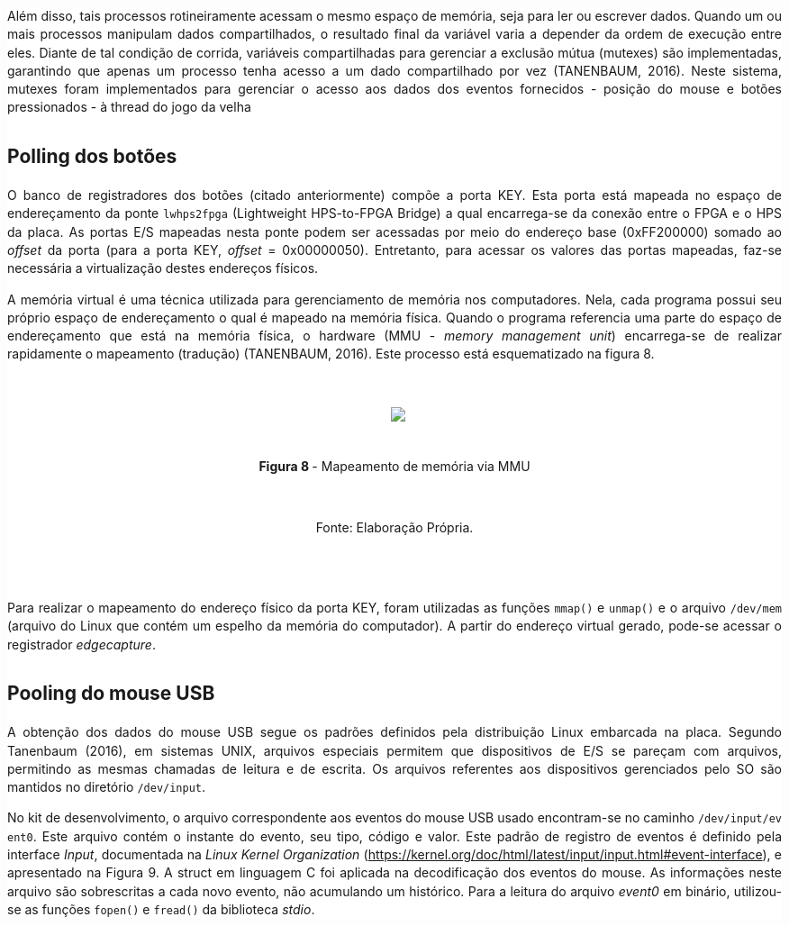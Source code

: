 <div align="justify">Além disso, tais processos rotineiramente acessam o mesmo espaço de memória, seja para ler ou escrever dados. Quando um ou mais processos manipulam dados compartilhados, o resultado final da variável varia a depender da ordem de execução entre eles. Diante de tal condição de corrida, variáveis compartilhadas para gerenciar a exclusão mútua (mutexes) são implementadas, garantindo que apenas um processo tenha acesso a um dado compartilhado por vez (TANENBAUM, 2016). Neste sistema, mutexes foram implementados para gerenciar o acesso aos dados dos eventos fornecidos - posição do mouse e botões pressionados - à thread do jogo da velha</div>
<h2>Polling dos botões</h2>
<div align="justify">O banco de registradores dos botões (citado anteriormente) compõe a porta KEY. Esta porta está mapeada no espaço de endereçamento da ponte <code>lwhps2fpga</code> (Lightweight HPS-to-FPGA Bridge) a qual encarrega-se da conexão entre o FPGA e o HPS da placa. As portas E/S mapeadas nesta ponte podem ser acessadas por meio do endereço base (0xFF200000) somado ao <i>offset</i> da porta (para a porta KEY, <i>offset</i> = 0x00000050). Entretanto, para acessar os valores das portas mapeadas, faz-se necessária a virtualização destes endereços físicos.

A memória virtual é uma técnica utilizada para gerenciamento de memória nos computadores. Nela, cada programa possui seu próprio espaço de endereçamento o qual é mapeado na memória física. Quando o programa referencia uma parte do espaço de endereçamento que está na memória física, o hardware (MMU - <i>memory management unit</i>) encarrega-se de realizar rapidamente o mapeamento (tradução) (TANENBAUM, 2016). Este processo está esquematizado na figura 8.
</div>

<div align="center">
  <figure>  
    <img src="docs/images/mmu-process.gif" width="800">
    <figcaption>
      <p align="center"><b>Figura 8 </b>- Mapeamento de memória via MMU</p>
      <p align="center">Fonte: Elaboração Própria.</p>
    </figcaption>
  </figure>
</div>
<p align="justify">Para realizar o mapeamento do endereço físico da porta KEY, foram utilizadas as funções <code>mmap()</code> e <code>unmap()</code> e o arquivo <code>/dev/mem</code> (arquivo do Linux que contém um espelho da memória do computador). A partir do endereço virtual gerado, pode-se acessar o registrador <i>edgecapture</i>.</p>
<h2>Pooling do mouse USB</h2>
<div align="justify">A obtenção dos dados do mouse USB segue os padrões definidos pela distribuição Linux embarcada na placa. Segundo Tanenbaum (2016), em sistemas UNIX, arquivos especiais permitem que dispositivos de E/S se pareçam com arquivos, permitindo as mesmas chamadas de leitura e de escrita. Os arquivos referentes aos dispositivos gerenciados pelo SO são mantidos no diretório <code>/dev/input</code>. 

No kit de desenvolvimento, o arquivo correspondente aos eventos do mouse USB usado encontram-se no caminho <code>/dev/input/event0</code>. Este arquivo contém o instante do evento, seu tipo, código e valor. Este padrão de registro de eventos é definido pela interface <i>Input</i>, documentada na <i>Linux Kernel Organization</i> (https://kernel.org/doc/html/latest/input/input.html#event-interface), e apresentado na Figura 9. A struct em linguagem C foi aplicada na decodificação dos eventos do mouse. As informações neste arquivo são sobrescritas a cada novo evento, não acumulando um histórico.
Para a leitura do arquivo <i>event0</i> em binário, utilizou-se as funções <code>fopen()</code> e <code>fread()</code> da biblioteca <i>stdio</i>.
</div>
